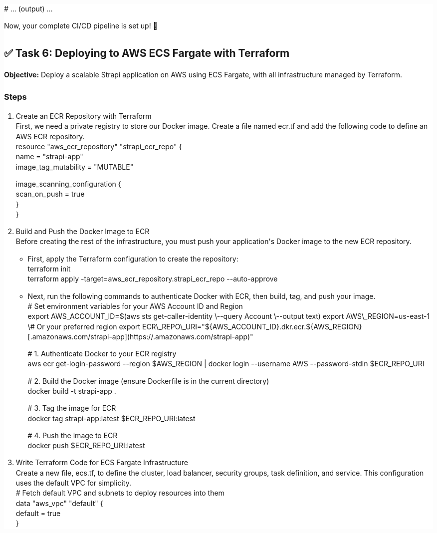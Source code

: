 \# ... (output) ...

Now, your complete CI/CD pipeline is set up\! 🚀

## **✅ Task 6: Deploying to AWS ECS Fargate with Terraform**

**Objective:** Deploy a scalable Strapi application on AWS using ECS Fargate, with all infrastructure managed by Terraform.

### **Steps**

1. Create an ECR Repository with Terraform  
   First, we need a private registry to store our Docker image. Create a file named ecr.tf and add the following code to define an AWS ECR repository.  
   resource "aws\_ecr\_repository" "strapi\_ecr\_repo" {  
     name                 \= "strapi-app"  
     image\_tag\_mutability \= "MUTABLE"

     image\_scanning\_configuration {  
       scan\_on\_push \= true  
     }  
   }

2. Build and Push the Docker Image to ECR  
   Before creating the rest of the infrastructure, you must push your application's Docker image to the new ECR repository.  
   * First, apply the Terraform configuration to create the repository:  
     terraform init  
     terraform apply \-target=aws\_ecr\_repository.strapi\_ecr\_repo \--auto-approve

   * Next, run the following commands to authenticate Docker with ECR, then build, tag, and push your image.  
     \# Set environment variables for your AWS Account ID and Region  
     export AWS\_ACCOUNT\_ID=$(aws sts get-caller-identity \--query Account \--output text)  
     export AWS\_REGION=us-east-1 \# Or your preferred region  
     export ECR\_REPO\_URI="${AWS\_ACCOUNT\_ID}.dkr.ecr.${AWS\_REGION}\[.amazonaws.com/strapi-app\](https://.amazonaws.com/strapi-app)"

     \# 1\. Authenticate Docker to your ECR registry  
     aws ecr get-login-password \--region $AWS\_REGION | docker login \--username AWS \--password-stdin $ECR\_REPO\_URI

     \# 2\. Build the Docker image (ensure Dockerfile is in the current directory)  
     docker build \-t strapi-app .

     \# 3\. Tag the image for ECR  
     docker tag strapi-app:latest $ECR\_REPO\_URI:latest

     \# 4\. Push the image to ECR  
     docker push $ECR\_REPO\_URI:latest

3. Write Terraform Code for ECS Fargate Infrastructure  
   Create a new file, ecs.tf, to define the cluster, load balancer, security groups, task definition, and service. This configuration uses the default VPC for simplicity.  
   \# Fetch default VPC and subnets to deploy resources into them  
   data "aws\_vpc" "default" {  
     default \= true  
   }
